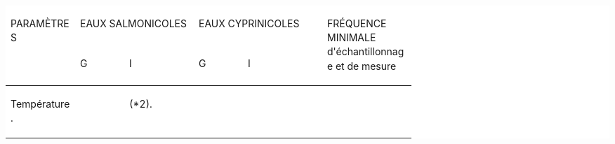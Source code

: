 <table>
  <thead>
    <tr>
      <td width="85" rowspan="2">

PARAMÈTRES

</td>
      <td width="142" colspan="5">

EAUX SALMONICOLES

</td>
      <td width="156" colspan="2">

EAUX CYPRINICOLES

</td>
      <td width="113" rowspan="2">

FRÉQUENCE MINIMALE d'échantillonnage et de mesure

</td>
    </tr>
    <tr>
      <td width="56" colspan="2">

G

</td>
      <td colspan="3" width="85">

I

</td>
      <td width="56">

G

</td>
      <td width="99">

I

</td>
    </tr>
  </thead>
  <tbody>
    <tr>
      <td valign="top">

Température.

</td>
      <td colspan="2" valign="top">
      </td><td valign="top" colspan="3">

(*2).

</td>
      <td valign="top">
      </td><td valign="top">
